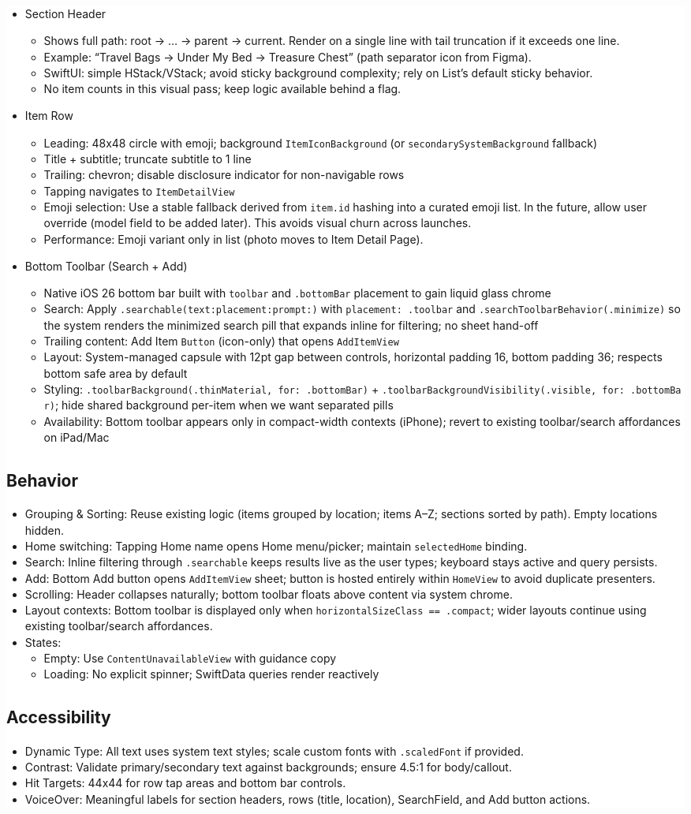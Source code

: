 - Section Header
  - Shows full path: root → … → parent → current. Render on a single line with tail truncation if it exceeds one line.
  - Example: “Travel Bags → Under My Bed → Treasure Chest” (path separator icon from Figma).
  - SwiftUI: simple HStack/VStack; avoid sticky background complexity; rely on List’s default sticky behavior.
  - No item counts in this visual pass; keep logic available behind a flag.

- Item Row
  - Leading: 48x48 circle with emoji; background `ItemIconBackground` (or `secondarySystemBackground` fallback)
  - Title + subtitle; truncate subtitle to 1 line
  - Trailing: chevron; disable disclosure indicator for non-navigable rows
  - Tapping navigates to `ItemDetailView`
  - Emoji selection: Use a stable fallback derived from `item.id` hashing into a curated emoji list. In the future, allow user override (model field to be added later). This avoids visual churn across launches.
  - Performance: Emoji variant only in list (photo moves to Item Detail Page).

- Bottom Toolbar (Search + Add)
  - Native iOS 26 bottom bar built with `toolbar` and `.bottomBar` placement to gain liquid glass chrome
  - Search: Apply `.searchable(text:placement:prompt:)` with `placement: .toolbar` and `.searchToolbarBehavior(.minimize)` so the system renders the minimized search pill that expands inline for filtering; no sheet hand-off
  - Trailing content: Add Item `Button` (icon-only) that opens `AddItemView`
  - Layout: System-managed capsule with 12pt gap between controls, horizontal padding 16, bottom padding 36; respects bottom safe area by default
  - Styling: `.toolbarBackground(.thinMaterial, for: .bottomBar)` + `.toolbarBackgroundVisibility(.visible, for: .bottomBar)`; hide shared background per-item when we want separated pills
  - Availability: Bottom toolbar appears only in compact-width contexts (iPhone); revert to existing toolbar/search affordances on iPad/Mac

## Behavior
- Grouping & Sorting: Reuse existing logic (items grouped by location; items A–Z; sections sorted by path). Empty locations hidden.
- Home switching: Tapping Home name opens Home menu/picker; maintain `selectedHome` binding.
- Search: Inline filtering through `.searchable` keeps results live as the user types; keyboard stays active and query persists.
- Add: Bottom Add button opens `AddItemView` sheet; button is hosted entirely within `HomeView` to avoid duplicate presenters.
- Scrolling: Header collapses naturally; bottom toolbar floats above content via system chrome.
- Layout contexts: Bottom toolbar is displayed only when `horizontalSizeClass == .compact`; wider layouts continue using existing toolbar/search affordances.
- States:
  - Empty: Use `ContentUnavailableView` with guidance copy
  - Loading: No explicit spinner; SwiftData queries render reactively

## Accessibility
- Dynamic Type: All text uses system text styles; scale custom fonts with `.scaledFont` if provided.
- Contrast: Validate primary/secondary text against backgrounds; ensure 4.5:1 for body/callout.
- Hit Targets: 44x44 for row tap areas and bottom bar controls.
- VoiceOver: Meaningful labels for section headers, rows (title, location), SearchField, and Add button actions.
